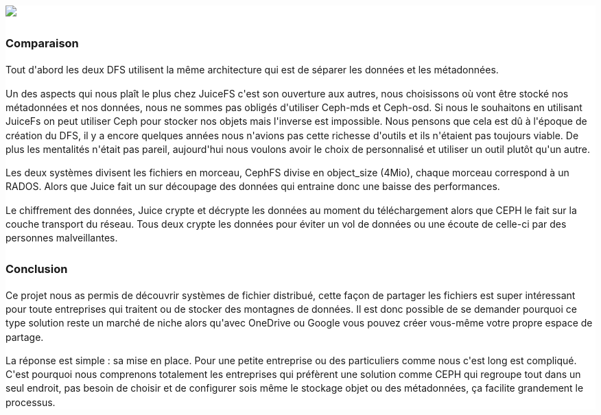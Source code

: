 ![](RackMultipart20211231-4-y2oprx_html_36c788ff0837aeb5.png)

### Comparaison

Tout d&#39;abord les deux DFS utilisent la même architecture qui est de séparer les données et les métadonnées.

Un des aspects qui nous plaît le plus chez JuiceFS c&#39;est son ouverture aux autres, nous choisissons où vont être stocké nos métadonnées et nos données, nous ne sommes pas obligés d&#39;utiliser Ceph-mds et Ceph-osd. Si nous le souhaitons en utilisant JuiceFs on peut utiliser Ceph pour stocker nos objets mais l&#39;inverse est impossible. Nous pensons que cela est dû à l&#39;époque de création du DFS, il y a encore quelques années nous n&#39;avions pas cette richesse d&#39;outils et ils n&#39;étaient pas toujours viable. De plus les mentalités n&#39;était pas pareil, aujourd&#39;hui nous voulons avoir le choix de personnalisé et utiliser un outil plutôt qu&#39;un autre.

Les deux systèmes divisent les fichiers en morceau, CephFS divise en object\_size (4Mio), chaque morceau correspond à un RADOS. Alors que Juice fait un sur découpage des données qui entraine donc une baisse des performances.

Le chiffrement des données, Juice crypte et décrypte les données au moment du téléchargement alors que CEPH le fait sur la couche transport du réseau. Tous deux crypte les données pour éviter un vol de données ou une écoute de celle-ci par des personnes malveillantes.

### Conclusion

Ce projet nous as permis de découvrir systèmes de fichier distribué, cette façon de partager les fichiers est super intéressant pour toute entreprises qui traitent ou de stocker des montagnes de données. Il est donc possible de se demander pourquoi ce type solution reste un marché de niche alors qu&#39;avec OneDrive ou Google vous pouvez créer vous-même votre propre espace de partage.

La réponse est simple : sa mise en place. Pour une petite entreprise ou des particuliers comme nous c&#39;est long est compliqué. C&#39;est pourquoi nous comprenons totalement les entreprises qui préfèrent une solution comme CEPH qui regroupe tout dans un seul endroit, pas besoin de choisir et de configurer sois même le stockage objet ou des métadonnées, ça facilite grandement le processus.
